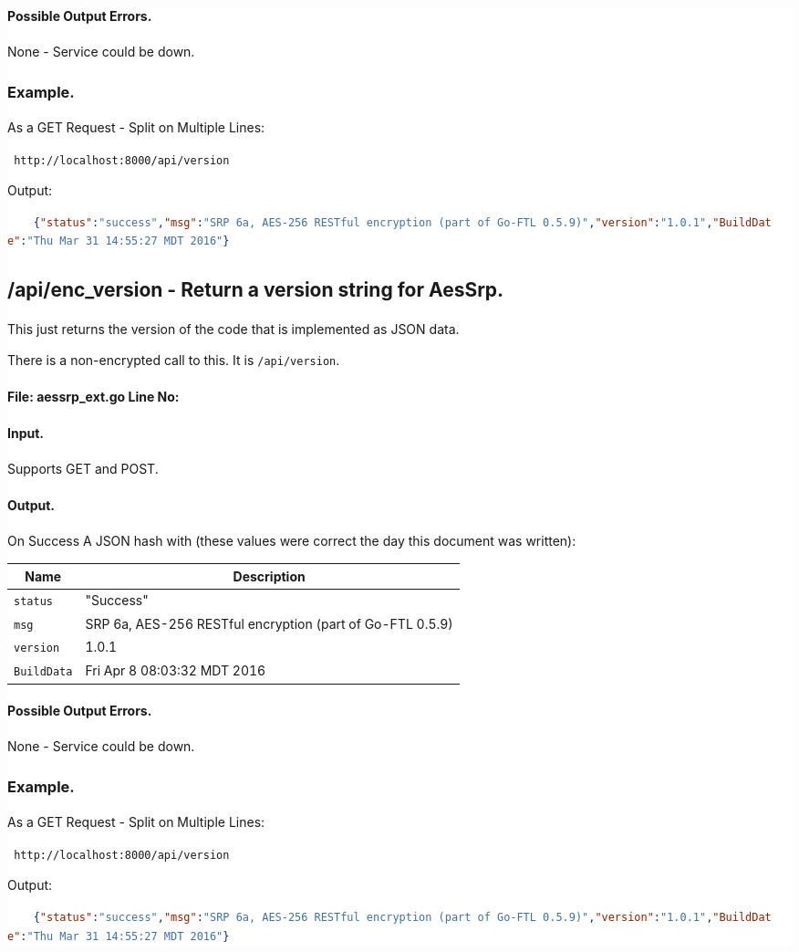 #### Possible Output Errors.

None - Service could be down.

### Example.

As a GET Request - Split on Multiple Lines:

	 http://localhost:8000/api/version

Output:

``` JSON
	{"status":"success","msg":"SRP 6a, AES-256 RESTful encryption (part of Go-FTL 0.5.9)","version":"1.0.1","BuildDate":"Thu Mar 31 14:55:27 MDT 2016"}
```


## /api/enc_version - Return a version string for AesSrp.

This just returns the version of the code that is implemented as JSON data.

There is a non-encrypted call to this.    It is `/api/version`.

#### File: aessrp_ext.go Line No: 

#### Input.

Supports GET and POST.

#### Output.

On Success A JSON hash with (these values were correct the day this document was written):

Name                | Description
|---               | ------------------------------------------------------------------------------------
`status`            | "Success"
`msg`               | SRP 6a, AES-256 RESTful encryption (part of Go-FTL 0.5.9)
`version`           | 1.0.1
`BuildData`         | Fri Apr  8 08:03:32 MDT 2016

#### Possible Output Errors.

None - Service could be down.

### Example.

As a GET Request - Split on Multiple Lines:

	 http://localhost:8000/api/version

Output:

``` JSON
	{"status":"success","msg":"SRP 6a, AES-256 RESTful encryption (part of Go-FTL 0.5.9)","version":"1.0.1","BuildDate":"Thu Mar 31 14:55:27 MDT 2016"}
```

